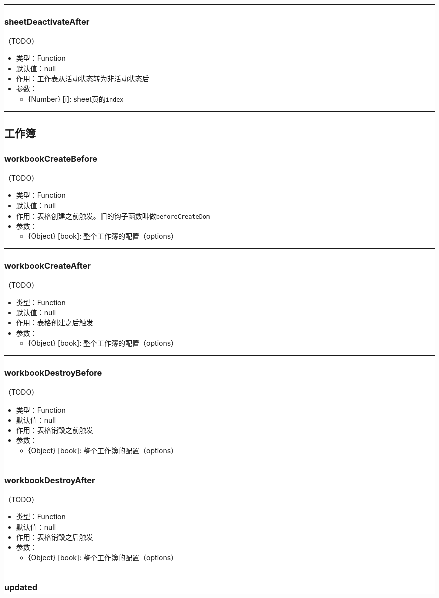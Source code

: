 ------------
### sheetDeactivateAfter
（TODO）
- 类型：Function
- 默认值：null
- 作用：工作表从活动状态转为非活动状态后
- 参数：
	- {Number} [i]: sheet页的`index`

------------

## 工作簿

### workbookCreateBefore
（TODO）
- 类型：Function
- 默认值：null
- 作用：表格创建之前触发。旧的钩子函数叫做`beforeCreateDom`
- 参数：
	- {Object} [book]: 整个工作簿的配置（options）
    
------------
### workbookCreateAfter
（TODO）
- 类型：Function
- 默认值：null
- 作用：表格创建之后触发
- 参数：
	- {Object} [book]: 整个工作簿的配置（options）
     
------------
### workbookDestroyBefore
（TODO）
- 类型：Function
- 默认值：null
- 作用：表格销毁之前触发
- 参数：
	- {Object} [book]: 整个工作簿的配置（options）
    
------------
### workbookDestroyAfter
（TODO）
- 类型：Function
- 默认值：null
- 作用：表格销毁之后触发
- 参数：
	- {Object} [book]: 整个工作簿的配置（options）
    
------------
### updated
